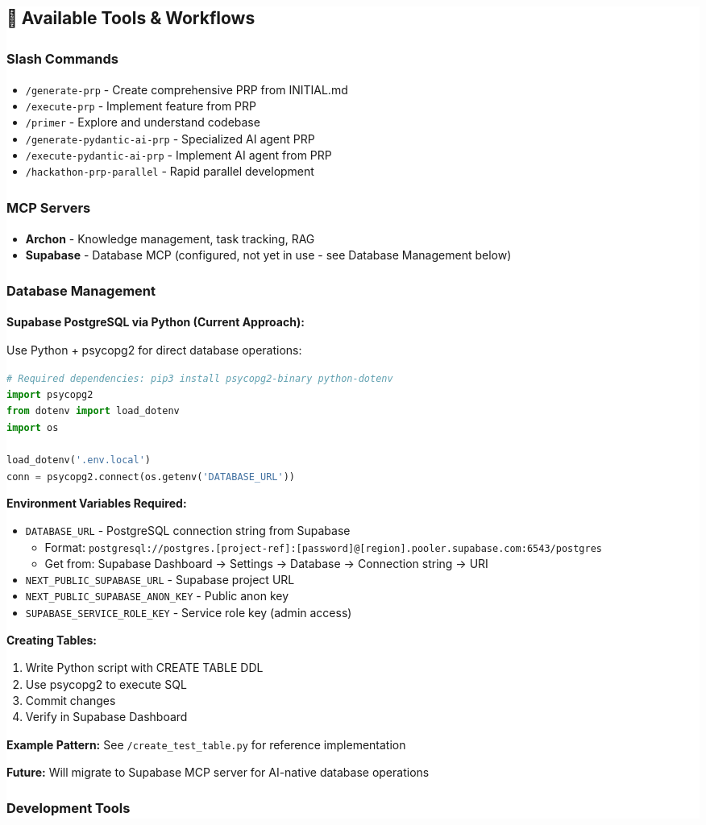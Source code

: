 
## 🔧 Available Tools & Workflows

### Slash Commands

- `/generate-prp` - Create comprehensive PRP from INITIAL.md
- `/execute-prp` - Implement feature from PRP
- `/primer` - Explore and understand codebase
- `/generate-pydantic-ai-prp` - Specialized AI agent PRP
- `/execute-pydantic-ai-prp` - Implement AI agent from PRP
- `/hackathon-prp-parallel` - Rapid parallel development

### MCP Servers

- **Archon** - Knowledge management, task tracking, RAG
- **Supabase** - Database MCP (configured, not yet in use - see Database Management below)

### Database Management

**Supabase PostgreSQL via Python (Current Approach):**

Use Python + psycopg2 for direct database operations:

```python
# Required dependencies: pip3 install psycopg2-binary python-dotenv
import psycopg2
from dotenv import load_dotenv
import os

load_dotenv('.env.local')
conn = psycopg2.connect(os.getenv('DATABASE_URL'))
```

**Environment Variables Required:**
- `DATABASE_URL` - PostgreSQL connection string from Supabase
  - Format: `postgresql://postgres.[project-ref]:[password]@[region].pooler.supabase.com:6543/postgres`
  - Get from: Supabase Dashboard → Settings → Database → Connection string → URI
- `NEXT_PUBLIC_SUPABASE_URL` - Supabase project URL
- `NEXT_PUBLIC_SUPABASE_ANON_KEY` - Public anon key
- `SUPABASE_SERVICE_ROLE_KEY` - Service role key (admin access)

**Creating Tables:**
1. Write Python script with CREATE TABLE DDL
2. Use psycopg2 to execute SQL
3. Commit changes
4. Verify in Supabase Dashboard

**Example Pattern:**
See `/create_test_table.py` for reference implementation

**Future:** Will migrate to Supabase MCP server for AI-native database operations

### Development Tools
